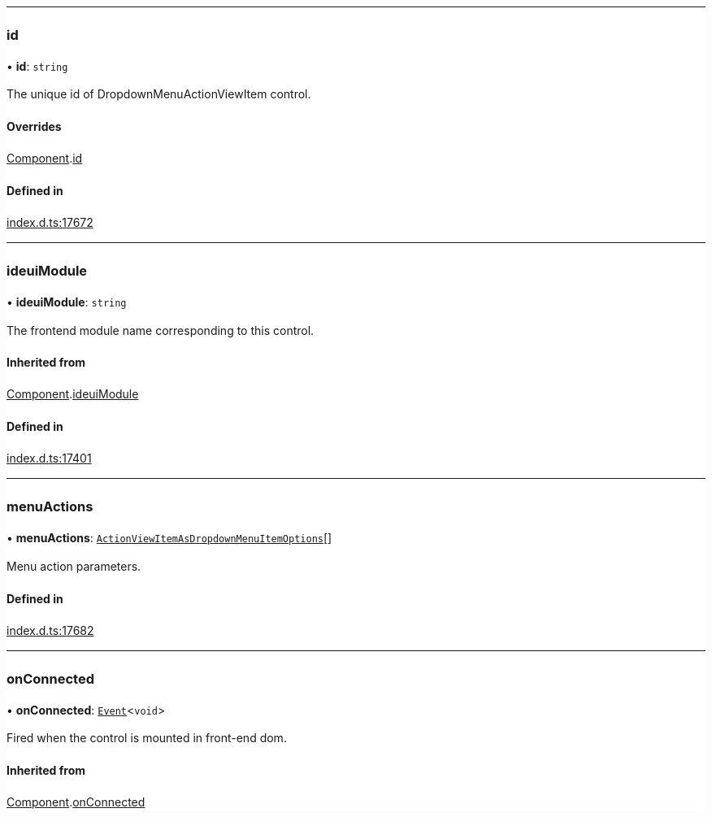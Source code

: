 ___

### id

• **id**: `string`

The unique id of DropdownMenuActionViewItem control.

#### Overrides

[Component](codearts_plugin_.ui.Component.md).[id](codearts_plugin_.ui.Component.md#id)

#### Defined in

[index.d.ts:17672](https://github.com/shuyaqian/cloudide-plugin-api/blob/3fbdd11/index.d.ts#L17672)

___

### ideuiModule

• **ideuiModule**: `string`

The frontend module name corresponding to this control.

#### Inherited from

[Component](codearts_plugin_.ui.Component.md).[ideuiModule](codearts_plugin_.ui.Component.md#ideuimodule)

#### Defined in

[index.d.ts:17401](https://github.com/shuyaqian/cloudide-plugin-api/blob/3fbdd11/index.d.ts#L17401)

___

### menuActions

• **menuActions**: [`ActionViewItemAsDropdownMenuItemOptions`](codearts_plugin_.ui.ActionViewItemAsDropdownMenuItemOptions.md)[]

Menu action parameters.

#### Defined in

[index.d.ts:17682](https://github.com/shuyaqian/cloudide-plugin-api/blob/3fbdd11/index.d.ts#L17682)

___

### onConnected

• **onConnected**: [`Event`](codearts_plugin_.Event.md)<`void`\>

Fired when the control is mounted in front-end dom.

#### Inherited from

[Component](codearts_plugin_.ui.Component.md).[onConnected](codearts_plugin_.ui.Component.md#onconnected)
